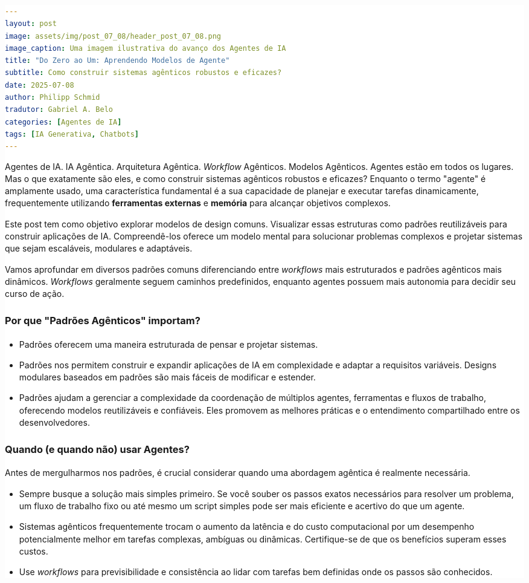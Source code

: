 ```yaml
---
layout: post
image: assets/img/post_07_08/header_post_07_08.png
image_caption: Uma imagem ilustrativa do avanço dos Agentes de IA
title: "Do Zero ao Um: Aprendendo Modelos de Agente"
subtitle: Como construir sistemas agênticos robustos e eficazes?
date: 2025-07-08
author: Philipp Schmid
tradutor: Gabriel A. Belo
categories: [Agentes de IA]
tags: [IA Generativa, Chatbots]
---
```


Agentes de IA. IA Agêntica. Arquitetura Agêntica. *Workflow* Agênticos. Modelos Agênticos. Agentes estão em todos os lugares. Mas o que exatamente são eles, e como construir sistemas agênticos robustos e eficazes? Enquanto o termo "agente" é amplamente usado, uma característica fundamental é a sua capacidade de planejar e executar tarefas dinamicamente, frequentemente utilizando **ferramentas externas** e **memória** para alcançar objetivos complexos.

Este post tem como objetivo explorar modelos de design comuns. Visualizar essas estruturas como padrões reutilizáveis para construir aplicações de IA. Compreendê-los oferece um modelo mental para solucionar problemas complexos e projetar sistemas que sejam escaláveis, modulares e adaptáveis.

Vamos aprofundar em diversos padrões comuns diferenciando entre *workflows* mais estruturados e padrões agênticos mais dinâmicos. *Workflows* geralmente seguem caminhos predefinidos, enquanto agentes possuem mais autonomia para decidir seu curso de ação.

### Por que "Padrões Agênticos" importam?

- Padrões oferecem uma maneira estruturada de pensar e projetar sistemas.

- Padrões nos permitem construir e expandir aplicações de IA em complexidade e adaptar a requisitos variáveis. Designs modulares baseados em padrões são mais fáceis de modificar e estender.

- Padrões ajudam a gerenciar a complexidade da coordenação de múltiplos agentes, ferramentas e fluxos de trabalho, oferecendo modelos reutilizáveis e confiáveis. Eles promovem as melhores práticas e o entendimento compartilhado entre os desenvolvedores.

### Quando (e quando não) usar Agentes?

Antes de mergulharmos nos padrões, é crucial considerar quando uma abordagem agêntica é realmente necessária.

- Sempre busque a solução mais simples primeiro. Se você souber os passos exatos necessários para resolver um problema, um fluxo de trabalho fixo ou até mesmo um script simples pode ser mais eficiente e acertivo do que um agente.

- Sistemas agênticos frequentemente trocam o aumento da latência e do custo computacional por um desempenho potencialmente melhor em tarefas complexas, ambíguas ou dinâmicas. Certifique-se de que os benefícios superam esses custos.

- Use *workflows* para previsibilidade e consistência ao lidar com tarefas bem definidas onde os passos são conhecidos.
